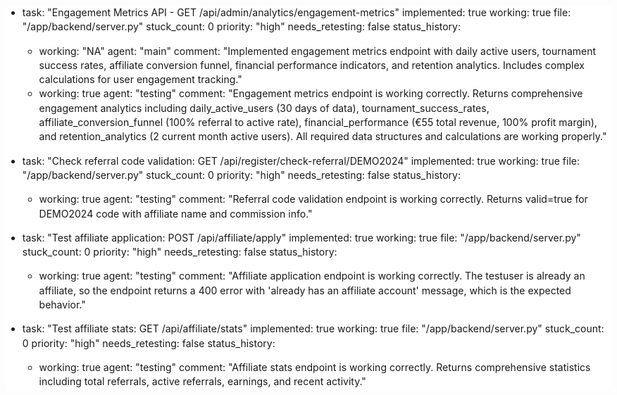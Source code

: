   - task: "Engagement Metrics API - GET /api/admin/analytics/engagement-metrics"
    implemented: true
    working: true
    file: "/app/backend/server.py"
    stuck_count: 0
    priority: "high"
    needs_retesting: false
    status_history:
      - working: "NA"
        agent: "main"
        comment: "Implemented engagement metrics endpoint with daily active users, tournament success rates, affiliate conversion funnel, financial performance indicators, and retention analytics. Includes complex calculations for user engagement tracking."
      - working: true
        agent: "testing"
        comment: "Engagement metrics endpoint is working correctly. Returns comprehensive engagement analytics including daily_active_users (30 days of data), tournament_success_rates, affiliate_conversion_funnel (100% referral to active rate), financial_performance (€55 total revenue, 100% profit margin), and retention_analytics (2 current month active users). All required data structures and calculations are working properly."
  - task: "Check referral code validation: GET /api/register/check-referral/DEMO2024"
    implemented: true
    working: true
    file: "/app/backend/server.py"
    stuck_count: 0
    priority: "high"
    needs_retesting: false
    status_history:
      - working: true
        agent: "testing"
        comment: "Referral code validation endpoint is working correctly. Returns valid=true for DEMO2024 code with affiliate name and commission info."

  - task: "Test affiliate application: POST /api/affiliate/apply"
    implemented: true
    working: true
    file: "/app/backend/server.py"
    stuck_count: 0
    priority: "high"
    needs_retesting: false
    status_history:
      - working: true
        agent: "testing"
        comment: "Affiliate application endpoint is working correctly. The testuser is already an affiliate, so the endpoint returns a 400 error with 'already has an affiliate account' message, which is the expected behavior."

  - task: "Test affiliate stats: GET /api/affiliate/stats"
    implemented: true
    working: true
    file: "/app/backend/server.py"
    stuck_count: 0
    priority: "high"
    needs_retesting: false
    status_history:
      - working: true
        agent: "testing"
        comment: "Affiliate stats endpoint is working correctly. Returns comprehensive statistics including total referrals, active referrals, earnings, and recent activity."
